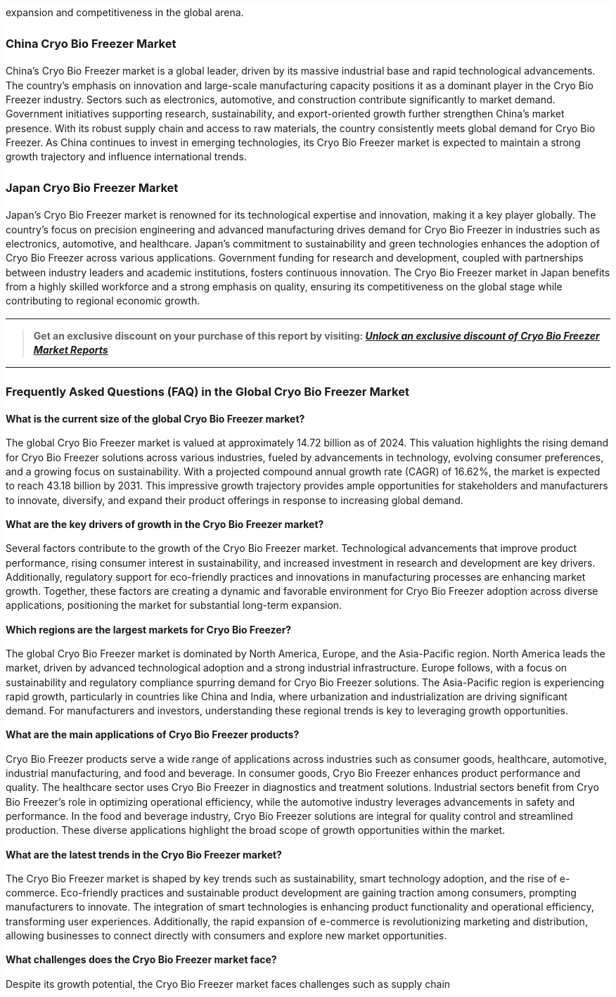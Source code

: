 expansion and competitiveness in the global arena.</p><h3>China Cryo Bio Freezer Market</h3><p>China&rsquo;s Cryo Bio Freezer market is a global leader, driven by its massive industrial base and rapid technological advancements. The country&rsquo;s emphasis on innovation and large-scale manufacturing capacity positions it as a dominant player in the Cryo Bio Freezer industry. Sectors such as electronics, automotive, and construction contribute significantly to market demand. Government initiatives supporting research, sustainability, and export-oriented growth further strengthen China&rsquo;s market presence. With its robust supply chain and access to raw materials, the country consistently meets global demand for Cryo Bio Freezer. As China continues to invest in emerging technologies, its Cryo Bio Freezer market is expected to maintain a strong growth trajectory and influence international trends.</p><h3>Japan Cryo Bio Freezer Market</h3><p>Japan&rsquo;s Cryo Bio Freezer market is renowned for its technological expertise and innovation, making it a key player globally. The country&rsquo;s focus on precision engineering and advanced manufacturing drives demand for Cryo Bio Freezer in industries such as electronics, automotive, and healthcare. Japan&rsquo;s commitment to sustainability and green technologies enhances the adoption of Cryo Bio Freezer across various applications. Government funding for research and development, coupled with partnerships between industry leaders and academic institutions, fosters continuous innovation. The Cryo Bio Freezer market in Japan benefits from a highly skilled workforce and a strong emphasis on quality, ensuring its competitiveness on the global stage while contributing to regional economic growth.</p><hr /><blockquote><p><strong>Get an exclusive discount on your purchase of this report by visiting: <em><a href="://marketresearchpulse.com/ask-for-discount/122518?utm_source=Github&amp;utm_medium=0114">Unlock an exclusive discount of Cryo Bio Freezer Market Reports</a></em>&nbsp;</strong></p></blockquote><hr /><h3>Frequently Asked Questions (FAQ) in the Global Cryo Bio Freezer Market</h3><p><strong>What is the current size of the global Cryo Bio Freezer market?</strong></p><p>The global Cryo Bio Freezer market is valued at approximately 14.72 billion as of 2024. This valuation highlights the rising demand for Cryo Bio Freezer solutions across various industries, fueled by advancements in technology, evolving consumer preferences, and a growing focus on sustainability. With a projected compound annual growth rate (CAGR) of 16.62%, the market is expected to reach 43.18 billion by 2031. This impressive growth trajectory provides ample opportunities for stakeholders and manufacturers to innovate, diversify, and expand their product offerings in response to increasing global demand.</p><p><strong>What are the key drivers of growth in the Cryo Bio Freezer market?</strong></p><p>Several factors contribute to the growth of the Cryo Bio Freezer market. Technological advancements that improve product performance, rising consumer interest in sustainability, and increased investment in research and development are key drivers. Additionally, regulatory support for eco-friendly practices and innovations in manufacturing processes are enhancing market growth. Together, these factors are creating a dynamic and favorable environment for Cryo Bio Freezer adoption across diverse applications, positioning the market for substantial long-term expansion.</p><p><strong>Which regions are the largest markets for Cryo Bio Freezer?</strong></p><p>The global Cryo Bio Freezer market is dominated by North America, Europe, and the Asia-Pacific region. North America leads the market, driven by advanced technological adoption and a strong industrial infrastructure. Europe follows, with a focus on sustainability and regulatory compliance spurring demand for Cryo Bio Freezer solutions. The Asia-Pacific region is experiencing rapid growth, particularly in countries like China and India, where urbanization and industrialization are driving significant demand. For manufacturers and investors, understanding these regional trends is key to leveraging growth opportunities.</p><p><strong>What are the main applications of Cryo Bio Freezer products?</strong></p><p>Cryo Bio Freezer products serve a wide range of applications across industries such as consumer goods, healthcare, automotive, industrial manufacturing, and food and beverage. In consumer goods, Cryo Bio Freezer enhances product performance and quality. The healthcare sector uses Cryo Bio Freezer in diagnostics and treatment solutions. Industrial sectors benefit from Cryo Bio Freezer&rsquo;s role in optimizing operational efficiency, while the automotive industry leverages advancements in safety and performance. In the food and beverage industry, Cryo Bio Freezer solutions are integral for quality control and streamlined production. These diverse applications highlight the broad scope of growth opportunities within the market.</p><p><strong>What are the latest trends in the Cryo Bio Freezer market?</strong></p><p>The Cryo Bio Freezer market is shaped by key trends such as sustainability, smart technology adoption, and the rise of e-commerce. Eco-friendly practices and sustainable product development are gaining traction among consumers, prompting manufacturers to innovate. The integration of smart technologies is enhancing product functionality and operational efficiency, transforming user experiences. Additionally, the rapid expansion of e-commerce is revolutionizing marketing and distribution, allowing businesses to connect directly with consumers and explore new market opportunities.</p><p><strong>What challenges does the Cryo Bio Freezer market face?</strong></p><p>Despite its growth potential, the Cryo Bio Freezer market faces challenges such as supply chain